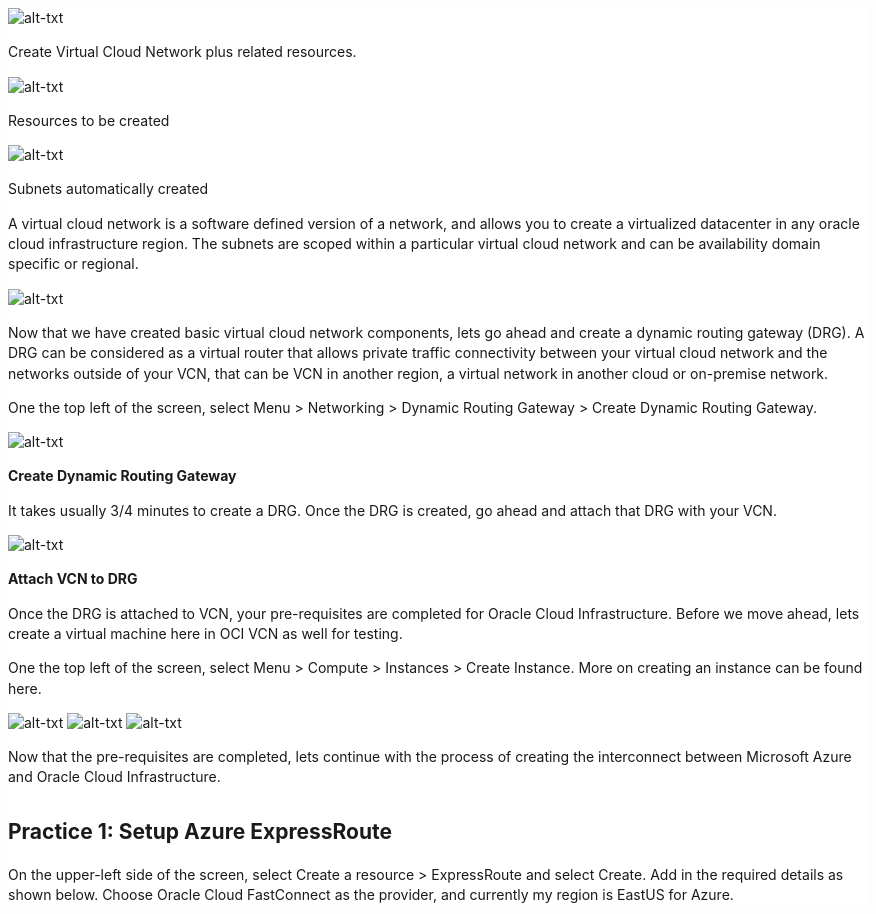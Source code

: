 ![alt-txt](https://github.com/sysgain/qloudable-tl-labs/blob/tl-labs/OCI-Azure-Interconnect/images/8.png)

Create Virtual Cloud Network plus related resources.

![alt-txt](https://github.com/sysgain/qloudable-tl-labs/blob/tl-labs/OCI-Azure-Interconnect/images/9.png)

Resources to be created

![alt-txt](https://github.com/sysgain/qloudable-tl-labs/blob/tl-labs/OCI-Azure-Interconnect/images/10.png)


Subnets automatically created

A virtual cloud network is a software defined version of a network, and allows you to create a virtualized datacenter in any oracle cloud infrastructure region. The subnets are scoped within a particular virtual cloud network and can be availability domain specific or regional.

![alt-txt](https://github.com/sysgain/qloudable-tl-labs/blob/tl-labs/OCI-Azure-Interconnect/images/11.png)

Now that we have created basic virtual cloud network components, lets go ahead and create a dynamic routing gateway (DRG). A DRG can be considered as a virtual router that allows private traffic connectivity between your virtual cloud network and the networks outside of your VCN, that can be VCN in another region, a virtual network in another cloud or on-premise network.

One the top left of the screen, select Menu > Networking > Dynamic Routing Gateway > Create Dynamic Routing Gateway.

![alt-txt](https://github.com/sysgain/qloudable-tl-labs/blob/tl-labs/OCI-Azure-Interconnect/images/12.png)

**Create Dynamic Routing Gateway**

It takes usually 3/4 minutes to create a DRG. Once the DRG is created, go ahead and attach that DRG with your VCN.

![alt-txt](https://github.com/sysgain/qloudable-tl-labs/blob/tl-labs/OCI-Azure-Interconnect/images/13.png)

**Attach VCN to DRG**

Once the DRG is attached to VCN, your pre-requisites are completed for Oracle Cloud Infrastructure. Before we move ahead, lets create a virtual machine here in OCI VCN as well for testing.

One the top left of the screen, select Menu > Compute > Instances > Create Instance. More on creating an instance can be found here.

![alt-txt](https://github.com/sysgain/qloudable-tl-labs/blob/tl-labs/OCI-Azure-Interconnect/images/14.png)
![alt-txt](https://github.com/sysgain/qloudable-tl-labs/blob/tl-labs/OCI-Azure-Interconnect/images/15.png)
![alt-txt](https://github.com/sysgain/qloudable-tl-labs/blob/tl-labs/OCI-Azure-Interconnect/images/16.png)

Now that the pre-requisites are completed, lets continue with the process of creating the interconnect between Microsoft Azure and Oracle Cloud Infrastructure.

## Practice 1: Setup Azure ExpressRoute

On the upper-left side of the screen, select Create a resource > ExpressRoute and select Create. Add in the required details as shown below. Choose Oracle Cloud FastConnect as the provider, and currently my region is EastUS for Azure.

